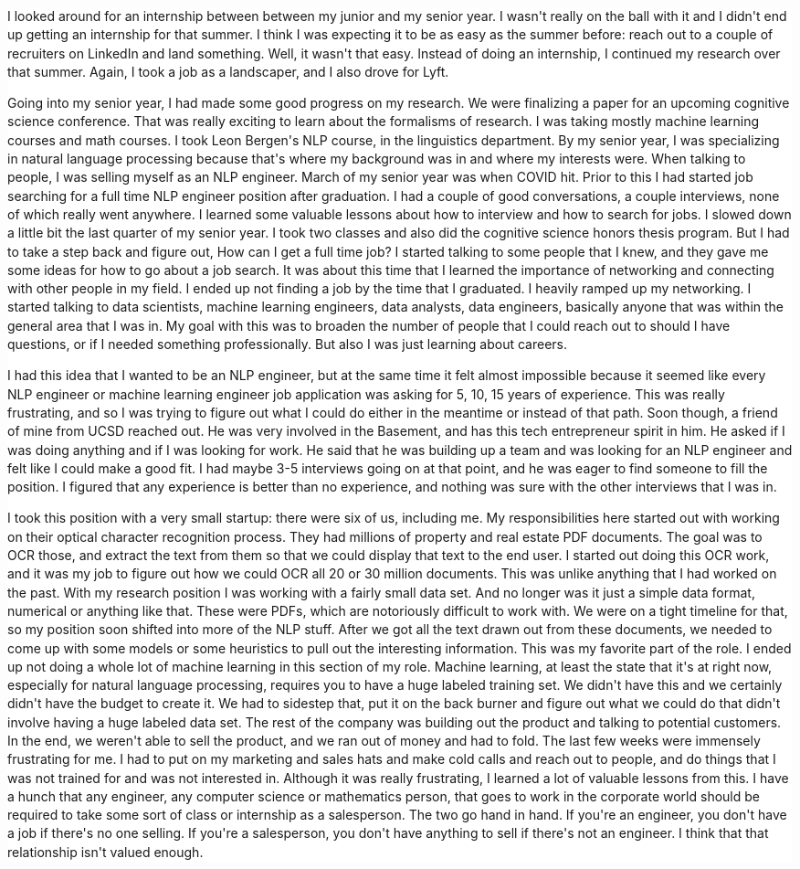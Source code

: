 I looked around for an internship between between my junior and my senior year. I wasn't really on the ball with it and I didn't end up getting an internship for that summer. I think I was expecting it to be as easy as the summer before: reach out to a couple of recruiters on LinkedIn and land something. Well, it wasn't that easy. Instead of doing an internship, I continued my research over that summer. Again, I took a job as a landscaper, and I also drove for Lyft.

Going into my senior year, I had made some good progress on my research. We were finalizing a paper for an upcoming cognitive science conference. That was really exciting to learn about the formalisms of research. I was taking mostly machine learning courses and math courses. I took Leon Bergen's NLP course, in the linguistics department. By my senior year, I was specializing in natural language processing because that's where my background was in and where my interests were. When talking to people, I was selling myself as an NLP engineer. March of my senior year was when COVID hit. Prior to this I had started job searching for a full time NLP engineer position after graduation. I had a couple of good conversations, a couple interviews, none of which really went anywhere. I learned some valuable lessons about how to interview and how to search for jobs. I slowed down a little bit the last quarter of my senior year. I took two classes and also did the cognitive science honors thesis program. But I had to take a step back and figure out, How can I get a full time job? I started talking to some people that I knew, and they gave me some ideas for how to go about a job search. It was about this time that I learned the importance of networking and connecting with other people in my field. I ended up not finding a job by the time that I graduated. I heavily ramped up my networking. I started talking to data scientists, machine learning engineers, data analysts, data engineers, basically anyone that was within the general area that I was in. My goal with this was to broaden the number of people that I could reach out to should I have questions, or if I needed something professionally. But also I was just learning about careers.

I had this idea that I wanted to be an NLP engineer, but at the same time it felt almost impossible because it seemed like every NLP engineer or machine learning engineer job application was asking for 5, 10, 15 years of experience. This was really frustrating, and so I was trying to figure out what I could do either in the meantime or instead of that path. Soon though, a friend of mine from UCSD reached out. He was very involved in the Basement, and has this tech entrepreneur spirit in him. He asked if I was doing anything and if I was looking for work. He said that he was building up a team and was looking for an NLP engineer and felt like I could make a good fit. I had maybe 3-5 interviews going on at that point, and he was eager to find someone to fill the position. I figured that any experience is better than no experience, and nothing was sure with the other interviews that I was in.

I took this position with a very small startup: there were six of us, including me. My responsibilities here started out with working on their optical character recognition process. They had millions of property and real estate PDF documents. The goal was to OCR those, and extract the text from them so that we could display that text to the end user. I started out doing this OCR work, and it was my job to figure out how we could OCR all 20 or 30 million documents. This was unlike anything that I had worked on the past. With my research position I was working with a fairly small data set. And no longer was it just a simple data format, numerical or anything like that. These were PDFs, which are notoriously difficult to work with. We were on a tight timeline for that, so my position soon shifted into more of the NLP stuff. After we got all the text drawn out from these documents, we needed to come up with some models or some heuristics to pull out the interesting information. This was my favorite part of the role. I ended up not doing a whole lot of machine learning in this section of my role. Machine learning, at least the state that it's at right now, especially for natural language processing, requires you to have a huge labeled training set. We didn't have this and we certainly didn't have the budget to create it. We had to sidestep that, put it on the back burner and figure out what we could do that didn't involve having a huge labeled data set. The rest of the company was building out the product and talking to potential customers. In the end, we weren't able to sell the product, and we ran out of money and had to fold. The last few weeks were immensely frustrating for me. I had to put on my marketing and sales hats and make cold calls and reach out to people, and do things that I was not trained for and was not interested in. Although it was really frustrating, I learned a lot of valuable lessons from this. I have a hunch that any engineer, any computer science or mathematics person, that goes to work in the corporate world should be required to take some sort of class or internship as a salesperson. The two go hand in hand. If you're an engineer, you don't have a job if there's no one selling. If you're a salesperson, you don't have anything to sell if there's not an engineer. I think that that relationship isn't valued enough.
